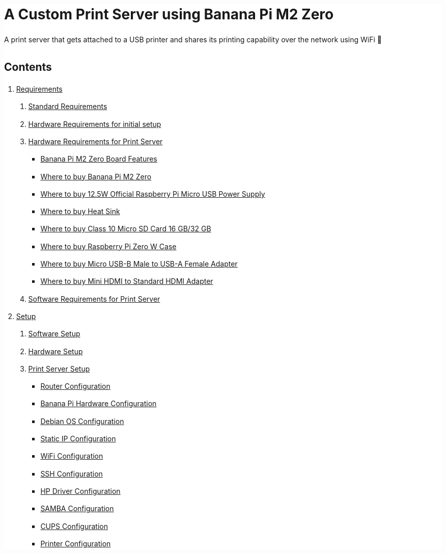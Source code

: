 # A Custom Print Server using Banana Pi M2 Zero

A print server that gets attached to a USB printer and shares its printing capability over the network using WiFi :signal_strength:

## Contents

1. [Requirements](#requirements-writing_hand)

    1. [Standard Requirements](#standard-requirements-printer)

    2. [Hardware Requirements for initial setup](#hardware-requirements-for-initial-setup-desktop_computer)

    3. [Hardware Requirements for Print Server](#hardware-requirements-for-print-server-toolbox)

       - [Banana Pi M2 Zero Board Features](#board-features)

       - [Where to buy Banana Pi M2 Zero](#where-to-buy)

       - [Where to buy 12.5W Official Raspberry Pi Micro USB Power Supply](#where-to-buy-1)

       - [Where to buy Heat Sink](#where-to-buy-2)

       - [Where to buy Class 10 Micro SD Card 16 GB/32 GB](#where-to-buy-3)

       - [Where to buy Raspberry Pi Zero W Case](#where-to-buy-4)

       - [Where to buy Micro USB-B Male to USB-A Female Adapter](#where-to-buy-5)

       - [Where to buy Mini HDMI to Standard HDMI Adapter](#where-to-buy-6)

    4. [Software Requirements for Print Server](#software-requirements-for-print-server-computer)

2. [Setup](#setup-hammer_and_wrench)

    1. [Software Setup](#software-setup-technologist)

    2. [Hardware Setup](#hardware-setup-mechanic)

    3. [Print Server Setup](#print-server-setup-space_invader)

        - [Router Configuration](#router-configuration)

        - [Banana Pi Hardware Configuration](#banana-pi-hardware-configuration)

        - [Debian OS Configuration](#debian-os-configuration)

        - [Static IP Configuration](#static-ip-configuration)

        - [WiFi Configuration](#wifi-configuration)

        - [SSH Configuration](#ssh-configuration)

        - [HP Driver Configuration](#hp-driver-configuration)

        - [SAMBA Configuration](#samba-configuration)

        - [CUPS Configuration](#cups-configuration)

        - [Printer Configuration](#printer-configuration)
